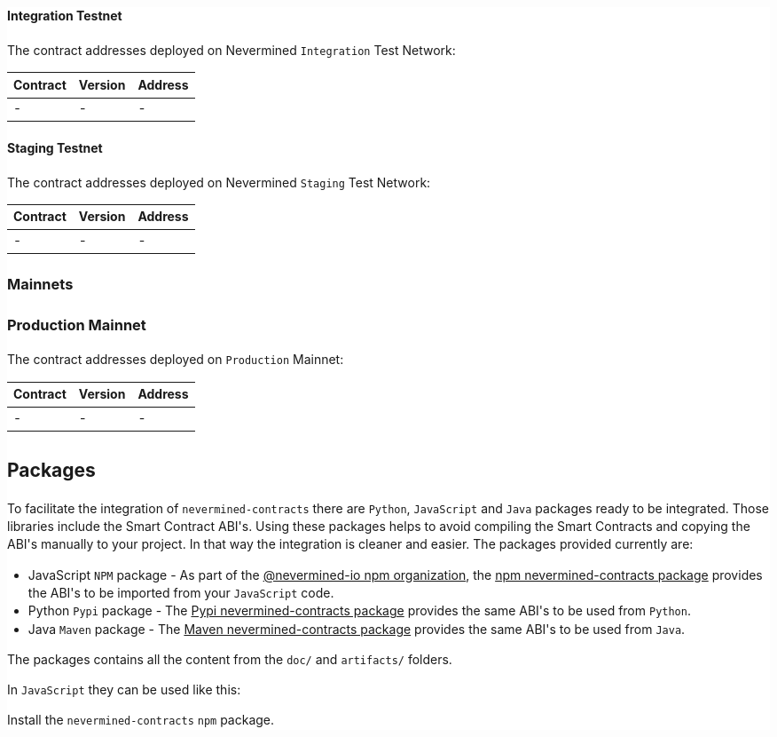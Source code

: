 #### Integration Testnet

The contract addresses deployed on Nevermined `Integration` Test Network:

| Contract                          | Version | Address                                      |
|-----------------------------------|---------|----------------------------------------------|
| -                                 | -       | -                                            |


#### Staging Testnet

The contract addresses deployed on Nevermined `Staging` Test Network:

| Contract                          | Version | Address                                      |
|-----------------------------------|---------|----------------------------------------------|
| -                                 | -       | -                                            |


### Mainnets

### Production Mainnet

The contract addresses deployed on `Production` Mainnet:

| Contract                          | Version | Address                                      |
|-----------------------------------|---------|----------------------------------------------|
| -                                 | -       | -                                            |


## Packages

To facilitate the integration of `nevermined-contracts` there are `Python`, `JavaScript` and `Java` packages ready to be integrated. Those libraries include the Smart Contract ABI's.
Using these packages helps to avoid compiling the Smart Contracts and copying the ABI's manually to your project. In that way the integration is cleaner and easier.
The packages provided currently are:

* JavaScript `NPM` package - As part of the [@nevermined-io npm organization](https://www.npmjs.com/settings/nevermined-io/packages),
  the [npm nevermined-contracts package](https://www.npmjs.com/package/@nevermined-io/contracts) provides the ABI's
  to be imported from your `JavaScript` code.
* Python `Pypi` package - The [Pypi nevermined-contracts package](https://pypi.org/project/nevermined-contracts/) provides
  the same ABI's to be used from `Python`.
* Java `Maven` package - The [Maven nevermined-contracts package](https://search.maven.org/artifact/io.keyko/nevermined-contracts)
  provides the same ABI's to be used from `Java`.

The packages contains all the content from the `doc/` and `artifacts/` folders.

In `JavaScript` they can be used like this:

Install the `nevermined-contracts` `npm` package.
